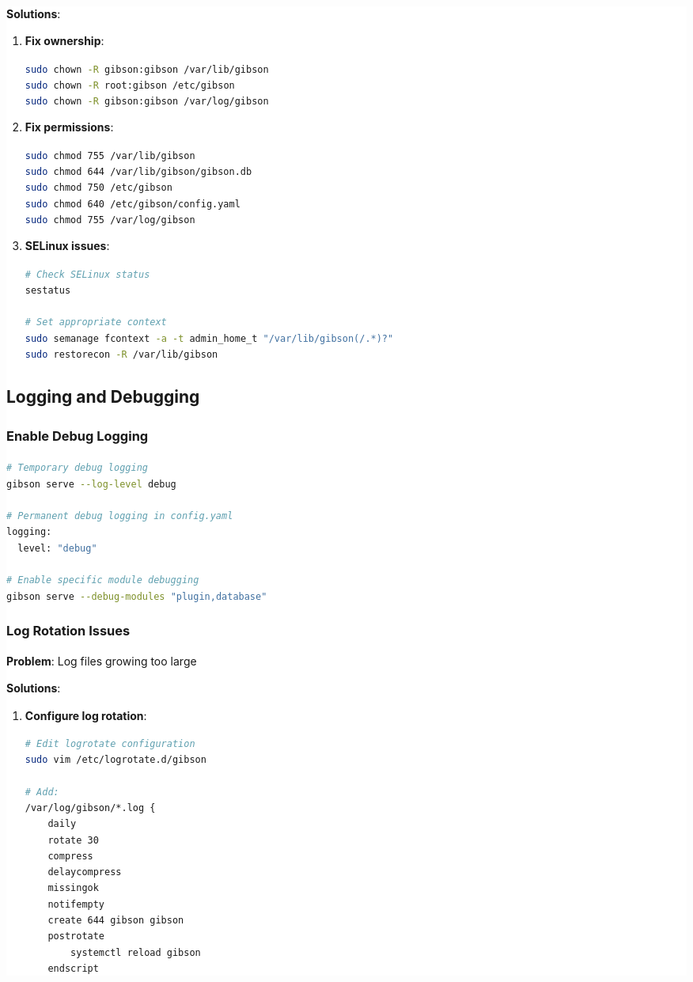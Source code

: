 **Solutions**:

1. **Fix ownership**:
   ```bash
   sudo chown -R gibson:gibson /var/lib/gibson
   sudo chown -R root:gibson /etc/gibson
   sudo chown -R gibson:gibson /var/log/gibson
   ```

2. **Fix permissions**:
   ```bash
   sudo chmod 755 /var/lib/gibson
   sudo chmod 644 /var/lib/gibson/gibson.db
   sudo chmod 750 /etc/gibson
   sudo chmod 640 /etc/gibson/config.yaml
   sudo chmod 755 /var/log/gibson
   ```

3. **SELinux issues**:
   ```bash
   # Check SELinux status
   sestatus

   # Set appropriate context
   sudo semanage fcontext -a -t admin_home_t "/var/lib/gibson(/.*)?"
   sudo restorecon -R /var/lib/gibson
   ```

## Logging and Debugging

### Enable Debug Logging

```bash
# Temporary debug logging
gibson serve --log-level debug

# Permanent debug logging in config.yaml
logging:
  level: "debug"

# Enable specific module debugging
gibson serve --debug-modules "plugin,database"
```

### Log Rotation Issues

**Problem**: Log files growing too large

**Solutions**:

1. **Configure log rotation**:
   ```bash
   # Edit logrotate configuration
   sudo vim /etc/logrotate.d/gibson

   # Add:
   /var/log/gibson/*.log {
       daily
       rotate 30
       compress
       delaycompress
       missingok
       notifempty
       create 644 gibson gibson
       postrotate
           systemctl reload gibson
       endscript
   ```